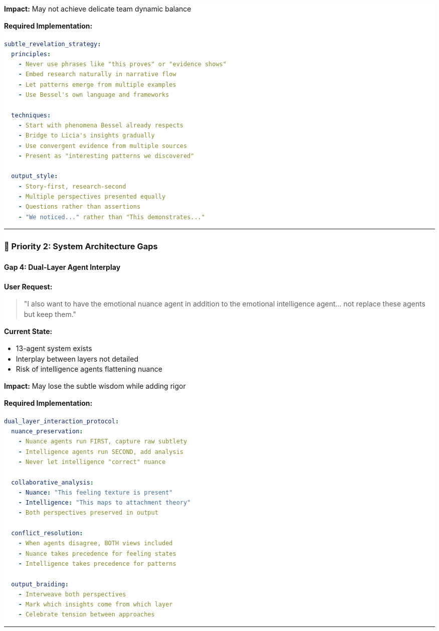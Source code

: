 **Impact:** May not achieve delicate team dynamic balance

**Required Implementation:**
```yaml
subtle_revelation_strategy:
  principles:
    - Never use phrases like "this proves" or "evidence shows"
    - Embed research naturally in narrative flow
    - Let patterns emerge from multiple examples
    - Use Bessel's own language and frameworks
    
  techniques:
    - Start with phenomena Bessel already respects
    - Bridge to Licia's insights gradually
    - Use convergent evidence from multiple sources
    - Present as "interesting patterns we discovered"
    
  output_style:
    - Story-first, research-second
    - Multiple perspectives presented equally
    - Questions rather than assertions
    - "We noticed..." rather than "This demonstrates..."
```

---

### 🔧 Priority 2: System Architecture Gaps

#### Gap 4: Dual-Layer Agent Interplay
**User Request:**
> "I also want to have the emotional nuance agent in addition to the emotional intelligence agent... not replace these agents but keep them."

**Current State:**
- 13-agent system exists
- Interplay between layers not detailed
- Risk of intelligence agents flattening nuance

**Impact:** May lose the subtle wisdom while adding rigor

**Required Implementation:**
```yaml
dual_layer_interaction_protocol:
  nuance_preservation:
    - Nuance agents run FIRST, capture raw subtlety
    - Intelligence agents run SECOND, add analysis
    - Never let intelligence "correct" nuance
    
  collaborative_analysis:
    - Nuance: "This feeling texture is present"
    - Intelligence: "This maps to attachment theory"
    - Both perspectives preserved in output
    
  conflict_resolution:
    - When agents disagree, BOTH views included
    - Nuance takes precedence for feeling states
    - Intelligence takes precedence for patterns
    
  output_braiding:
    - Interweave both perspectives
    - Mark which insights come from which layer
    - Celebrate tension between approaches
```

---